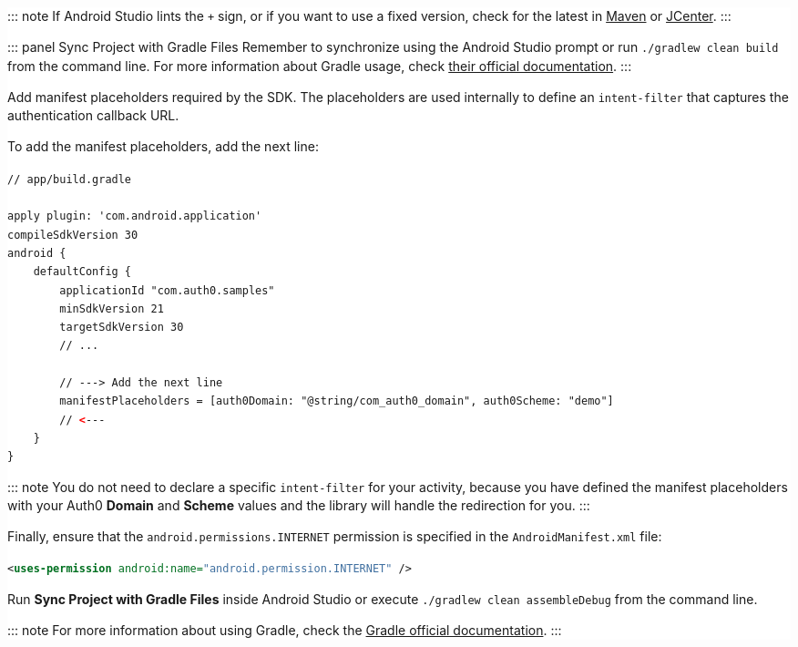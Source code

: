 ::: note
If Android Studio lints the `+` sign, or if you want to use a fixed version, check for the latest in [Maven](http://search.maven.org/#search%7Cga%7C1%7Ca%3A%22auth0%22%20g%3A%22com.auth0.android%22) or [JCenter](https://bintray.com/auth0/android/auth0).
:::

::: panel Sync Project with Gradle Files
Remember to synchronize using the Android Studio prompt or run `./gradlew clean build` from the command line. For more information about Gradle usage, check [their official documentation](http://tools.android.com/tech-docs/new-build-system/user-guide).
:::

Add manifest placeholders required by the SDK. The placeholders are used internally to define an `intent-filter` that captures the authentication callback URL.

To add the manifest placeholders, add the next line:

```xml
// app/build.gradle

apply plugin: 'com.android.application'
compileSdkVersion 30
android {
    defaultConfig {
        applicationId "com.auth0.samples"
        minSdkVersion 21
        targetSdkVersion 30
        // ...

        // ---> Add the next line
        manifestPlaceholders = [auth0Domain: "@string/com_auth0_domain", auth0Scheme: "demo"]
        // <---
    }
}
```

::: note
You do not need to declare a specific `intent-filter` for your activity, because you have defined the manifest placeholders with your Auth0 **Domain** and **Scheme** values and the library will handle the redirection for you.
:::

Finally, ensure that the `android.permissions.INTERNET` permission is specified in the  `AndroidManifest.xml` file:

```xml
<uses-permission android:name="android.permission.INTERNET" />
```

Run **Sync Project with Gradle Files** inside Android Studio or execute `./gradlew clean assembleDebug` from the command line.

::: note
For more information about using Gradle, check the [Gradle official documentation](https://gradle.org/getting-started-android-build/).
:::
